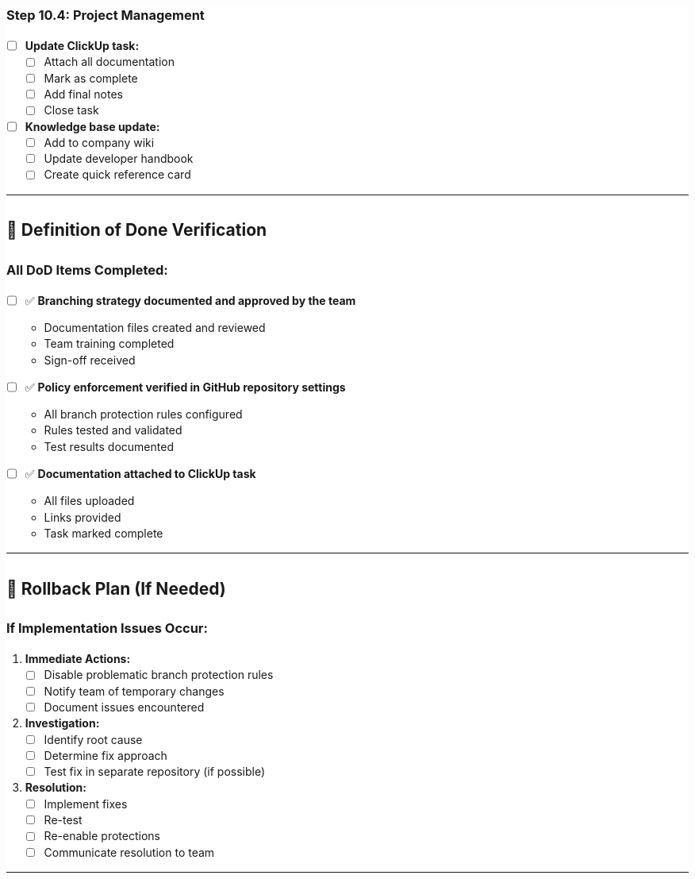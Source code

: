 ### Step 10.4: Project Management

- [ ] **Update ClickUp task:**
  - [ ] Attach all documentation
  - [ ] Mark as complete
  - [ ] Add final notes
  - [ ] Close task

- [ ] **Knowledge base update:**
  - [ ] Add to company wiki
  - [ ] Update developer handbook
  - [ ] Create quick reference card

---

## 🎯 Definition of Done Verification

### All DoD Items Completed:

- [ ] ✅ **Branching strategy documented and approved by the team**
  - Documentation files created and reviewed
  - Team training completed
  - Sign-off received

- [ ] ✅ **Policy enforcement verified in GitHub repository settings**
  - All branch protection rules configured
  - Rules tested and validated
  - Test results documented

- [ ] ✅ **Documentation attached to ClickUp task**
  - All files uploaded
  - Links provided
  - Task marked complete

---

## 🚨 Rollback Plan (If Needed)

### If Implementation Issues Occur:

1. **Immediate Actions:**
   - [ ] Disable problematic branch protection rules
   - [ ] Notify team of temporary changes
   - [ ] Document issues encountered

2. **Investigation:**
   - [ ] Identify root cause
   - [ ] Determine fix approach
   - [ ] Test fix in separate repository (if possible)

3. **Resolution:**
   - [ ] Implement fixes
   - [ ] Re-test
   - [ ] Re-enable protections
   - [ ] Communicate resolution to team

---